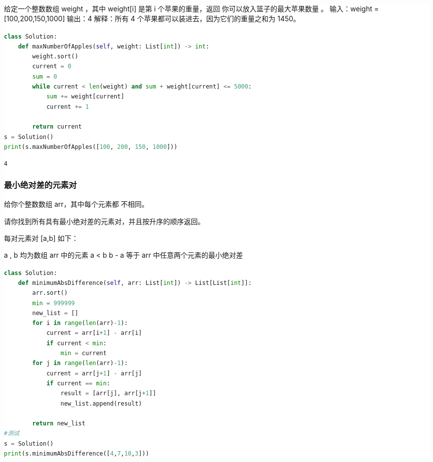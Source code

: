 给定一个整数数组 weight ，其中 weight[i] 是第 i 个苹果的重量，返回 你可以放入篮子的最大苹果数量 。
输入：weight = [100,200,150,1000]
输出：4
解释：所有 4 个苹果都可以装进去，因为它们的重量之和为 1450。


```python
class Solution:
    def maxNumberOfApples(self, weight: List[int]) -> int:
        weight.sort()
        current = 0
        sum = 0
        while current < len(weight) and sum + weight[current] <= 5000:
            sum += weight[current]
            current += 1
        
        return current
s = Solution()
print(s.maxNumberOfApples([100, 200, 150, 1000]))
```

    4

### 最小绝对差的元素对
给你个整数数组 arr，其中每个元素都 不相同。

请你找到所有具有最小绝对差的元素对，并且按升序的顺序返回。

每对元素对 [a,b] 如下：

a , b 均为数组 arr 中的元素
a < b
b - a 等于 arr 中任意两个元素的最小绝对差


```python
class Solution:
    def minimumAbsDifference(self, arr: List[int]) -> List[List[int]]:
        arr.sort()
        min = 999999
        new_list = []
        for i in range(len(arr)-1):
            current = arr[i+1] - arr[i]
            if current < min:
                min = current
        for j in range(len(arr)-1):
            current = arr[j+1] - arr[j]
            if current == min:
                result = [arr[j], arr[j+1]]
                new_list.append(result)

        return new_list
#测试
s = Solution()
print(s.minimumAbsDifference([4,7,10,3]))
```
